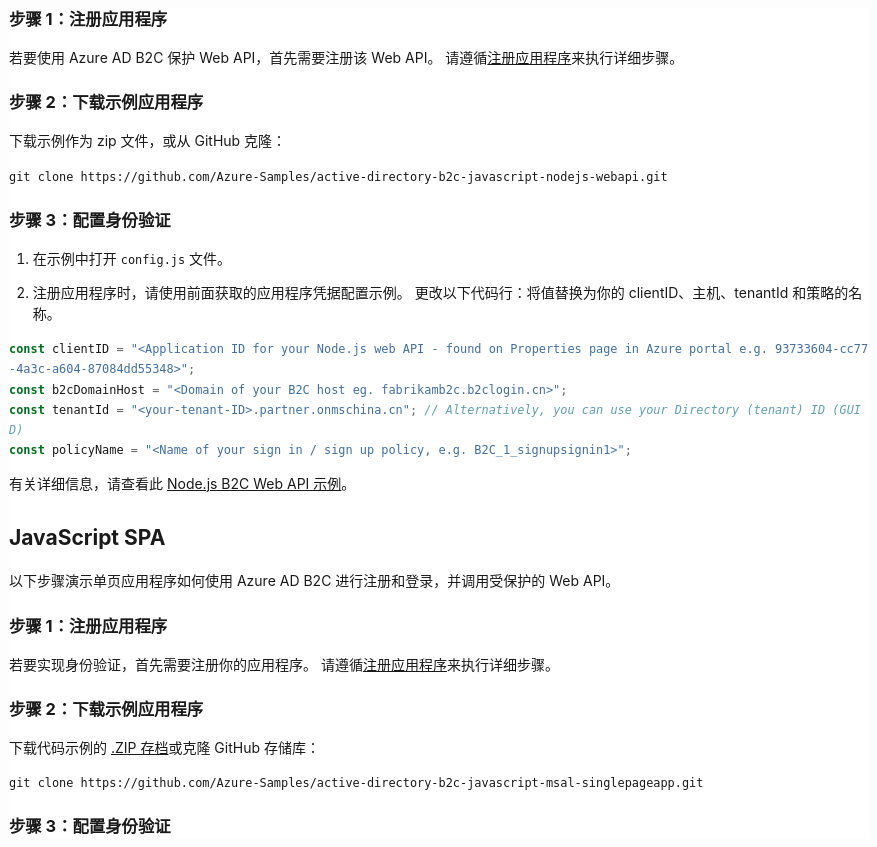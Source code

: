 ### <a name="step-1-register-your-application"></a>步骤 1：注册应用程序

若要使用 Azure AD B2C 保护 Web API，首先需要注册该 Web API。 请遵循[注册应用程序](../../active-directory-b2c/add-web-application.md)来执行详细步骤。

### <a name="step-2-download-the-sample-application"></a>步骤 2：下载示例应用程序

下载示例作为 zip 文件，或从 GitHub 克隆：

```console
git clone https://github.com/Azure-Samples/active-directory-b2c-javascript-nodejs-webapi.git
```

### <a name="step-3-configure-authentication"></a>步骤 3：配置身份验证

1. 在示例中打开 `config.js` 文件。

2. 注册应用程序时，请使用前面获取的应用程序凭据配置示例。 更改以下代码行：将值替换为你的 clientID、主机、tenantId 和策略的名称。

```JavaScript
const clientID = "<Application ID for your Node.js web API - found on Properties page in Azure portal e.g. 93733604-cc77-4a3c-a604-87084dd55348>";
const b2cDomainHost = "<Domain of your B2C host eg. fabrikamb2c.b2clogin.cn>";
const tenantId = "<your-tenant-ID>.partner.onmschina.cn"; // Alternatively, you can use your Directory (tenant) ID (GUID)
const policyName = "<Name of your sign in / sign up policy, e.g. B2C_1_signupsignin1>";
```

有关详细信息，请查看此 [Node.js B2C Web API 示例](https://github.com/Azure-Samples/active-directory-b2c-javascript-nodejs-webapi)。

## <a name="javascript-spa"></a>JavaScript SPA

以下步骤演示单页应用程序如何使用 Azure AD B2C 进行注册和登录，并调用受保护的 Web API。

### <a name="step-1-register-your-application"></a>步骤 1：注册应用程序

若要实现身份验证，首先需要注册你的应用程序。 请遵循[注册应用程序](../../active-directory-b2c/tutorial-register-applications.md)来执行详细步骤。

### <a name="step-2-download-the-sample-application"></a>步骤 2：下载示例应用程序

下载代码示例的 [.ZIP 存档](https://github.com/Azure-Samples/active-directory-b2c-javascript-msal-singlepageapp/archive/master.zip)或克隆 GitHub 存储库：

```console
git clone https://github.com/Azure-Samples/active-directory-b2c-javascript-msal-singlepageapp.git
```

### <a name="step-3-configure-authentication"></a>步骤 3：配置身份验证
